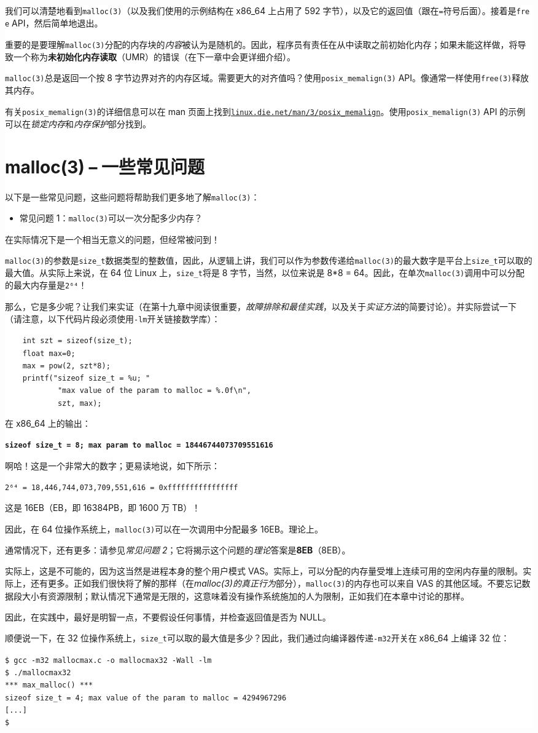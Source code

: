 我们可以清楚地看到`malloc(3)`（以及我们使用的示例结构在 x86_64 上占用了 592 字节），以及它的返回值（跟在`=`符号后面）。接着是`free` API，然后简单地退出。

重要的是要理解`malloc(3)`分配的内存块的*内容*被认为是随机的。因此，程序员有责任在从中读取之前初始化内存；如果未能这样做，将导致一个称为**未初始化内存读取**（UMR）的错误（在下一章中会更详细介绍）。

`malloc(3)`总是返回一个按 8 字节边界对齐的内存区域。需要更大的对齐值吗？使用`posix_memalign(3)` API。像通常一样使用`free(3)`释放其内存。

有关`posix_memalign(3)`的详细信息可以在 man 页面上找到[`linux.die.net/man/3/posix_memalign`](https://linux.die.net/man/3/posix_memalign)。使用`posix_memalign(3)` API 的示例可以在*锁定内存*和*内存保护*部分找到。

# malloc(3) – 一些常见问题

以下是一些常见问题，这些问题将帮助我们更多地了解`malloc(3)`：

+   常见问题 1：`malloc(3)`可以一次分配多少内存？

在实际情况下是一个相当无意义的问题，但经常被问到！

`malloc(3)`的参数是`size_t`数据类型的整数值，因此，从逻辑上讲，我们可以作为参数传递给`malloc(3)`的最大数字是平台上`size_t`可以取的最大值。从实际上来说，在 64 位 Linux 上，`size_t`将是 8 字节，当然，以位来说是 8*8 = 64。因此，在单次`malloc(3)`调用中可以分配的最大内存量是`2⁶⁴`！

那么，它是多少呢？让我们来实证（在第十九章中阅读很重要，*故障排除和最佳实践*，以及关于*实证方法*的简要讨论）。并实际尝试一下（请注意，以下代码片段必须使用`-lm`开关链接数学库）：

```
    int szt = sizeof(size_t);
    float max=0;
    max = pow(2, szt*8);
    printf("sizeof size_t = %u; " 
            "max value of the param to malloc = %.0f\n", 
            szt, max);
```

在 x86_64 上的输出：

**`sizeof size_t = 8; max param to malloc = 18446744073709551616`**

啊哈！这是一个非常大的数字；更易读地说，如下所示：

`2⁶⁴ = 18,446,744,073,709,551,616 = 0xffffffffffffffff`

这是 16EB（EB，即 16384PB，即 1600 万 TB）！

因此，在 64 位操作系统上，`malloc(3)`可以在一次调用中分配最多 16EB。理论上。

通常情况下，还有更多：请参见*常见问题 2*；它将揭示这个问题的*理论*答案是**8EB**（8EB）。

实际上，这是不可能的，因为这当然是进程本身的整个用户模式 VAS。实际上，可以分配的内存量受堆上连续可用的空闲内存量的限制。实际上，还有更多。正如我们很快将了解的那样（在*malloc(3)的真正行为*部分），`malloc(3)`的内存也可以来自 VAS 的其他区域。不要忘记数据段大小有资源限制；默认情况下通常是无限的，这意味着没有操作系统施加的人为限制，正如我们在本章中讨论的那样。

因此，在实践中，最好是明智一点，不要假设任何事情，并检查返回值是否为 NULL。

顺便说一下，在 32 位操作系统上，`size_t`可以取的最大值是多少？因此，我们通过向编译器传递`-m32`开关在 x86_64 上编译 32 位：

```
$ gcc -m32 mallocmax.c -o mallocmax32 -Wall -lm
$ ./mallocmax32
*** max_malloc() ***
sizeof size_t = 4; max value of the param to malloc = 4294967296
[...]
$ 
```
